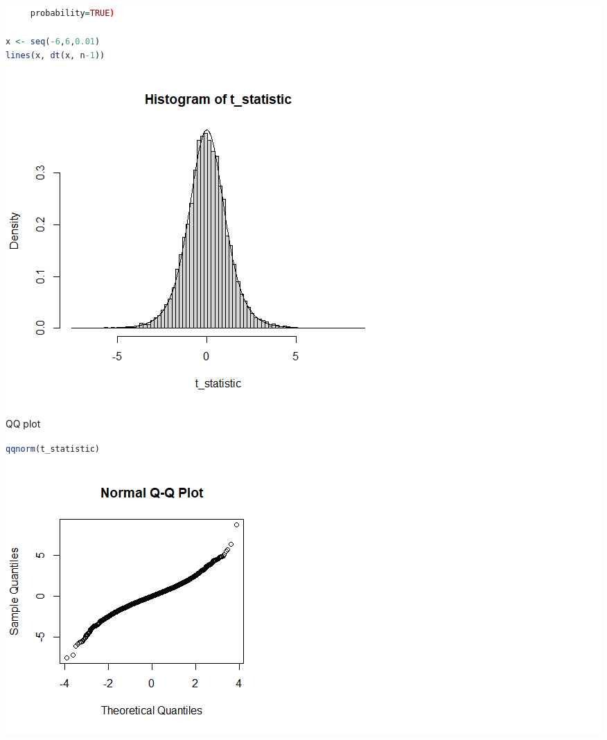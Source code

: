 ``` r
     probability=TRUE)

x <- seq(-6,6,0.01)
lines(x, dt(x, n-1))
```

![](10.Continuous_random_variable_files/figure-gfm/unnamed-chunk-30-1.png)

QQ plot

``` r
qqnorm(t_statistic)
```

![](10.Continuous_random_variable_files/figure-gfm/unnamed-chunk-31-1.png)
